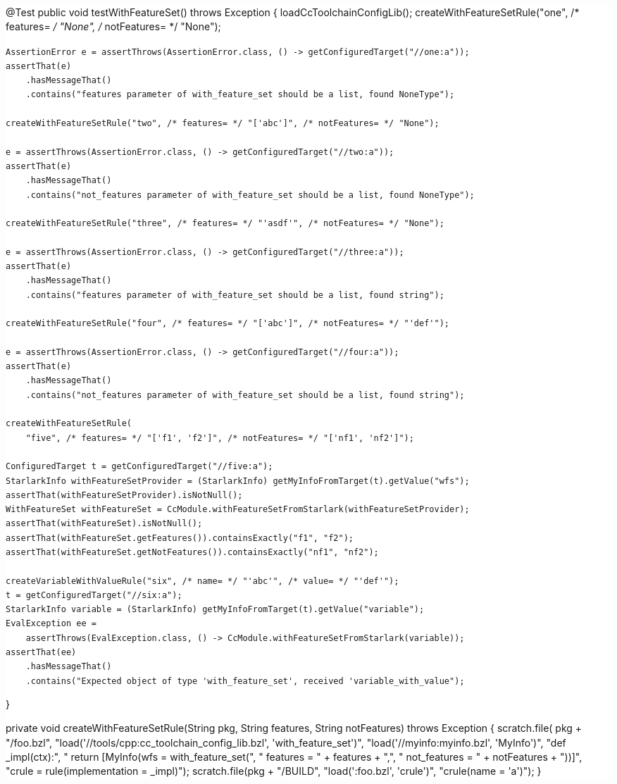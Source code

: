   @Test
  public void testWithFeatureSet() throws Exception {
    loadCcToolchainConfigLib();
    createWithFeatureSetRule("one", /* features= */ "None", /* notFeatures= */ "None");

    AssertionError e = assertThrows(AssertionError.class, () -> getConfiguredTarget("//one:a"));
    assertThat(e)
        .hasMessageThat()
        .contains("features parameter of with_feature_set should be a list, found NoneType");

    createWithFeatureSetRule("two", /* features= */ "['abc']", /* notFeatures= */ "None");

    e = assertThrows(AssertionError.class, () -> getConfiguredTarget("//two:a"));
    assertThat(e)
        .hasMessageThat()
        .contains("not_features parameter of with_feature_set should be a list, found NoneType");

    createWithFeatureSetRule("three", /* features= */ "'asdf'", /* notFeatures= */ "None");

    e = assertThrows(AssertionError.class, () -> getConfiguredTarget("//three:a"));
    assertThat(e)
        .hasMessageThat()
        .contains("features parameter of with_feature_set should be a list, found string");

    createWithFeatureSetRule("four", /* features= */ "['abc']", /* notFeatures= */ "'def'");

    e = assertThrows(AssertionError.class, () -> getConfiguredTarget("//four:a"));
    assertThat(e)
        .hasMessageThat()
        .contains("not_features parameter of with_feature_set should be a list, found string");

    createWithFeatureSetRule(
        "five", /* features= */ "['f1', 'f2']", /* notFeatures= */ "['nf1', 'nf2']");

    ConfiguredTarget t = getConfiguredTarget("//five:a");
    StarlarkInfo withFeatureSetProvider = (StarlarkInfo) getMyInfoFromTarget(t).getValue("wfs");
    assertThat(withFeatureSetProvider).isNotNull();
    WithFeatureSet withFeatureSet = CcModule.withFeatureSetFromStarlark(withFeatureSetProvider);
    assertThat(withFeatureSet).isNotNull();
    assertThat(withFeatureSet.getFeatures()).containsExactly("f1", "f2");
    assertThat(withFeatureSet.getNotFeatures()).containsExactly("nf1", "nf2");

    createVariableWithValueRule("six", /* name= */ "'abc'", /* value= */ "'def'");
    t = getConfiguredTarget("//six:a");
    StarlarkInfo variable = (StarlarkInfo) getMyInfoFromTarget(t).getValue("variable");
    EvalException ee =
        assertThrows(EvalException.class, () -> CcModule.withFeatureSetFromStarlark(variable));
    assertThat(ee)
        .hasMessageThat()
        .contains("Expected object of type 'with_feature_set', received 'variable_with_value");
  }

  private void createWithFeatureSetRule(String pkg, String features, String notFeatures)
      throws Exception {
    scratch.file(
        pkg + "/foo.bzl",
        "load('//tools/cpp:cc_toolchain_config_lib.bzl', 'with_feature_set')",
        "load('//myinfo:myinfo.bzl', 'MyInfo')",
        "def _impl(ctx):",
        "   return [MyInfo(wfs = with_feature_set(",
        "       features = " + features + ",",
        "       not_features = " + notFeatures + "))]",
        "crule = rule(implementation = _impl)");
    scratch.file(pkg + "/BUILD", "load(':foo.bzl', 'crule')", "crule(name = 'a')");
  }
